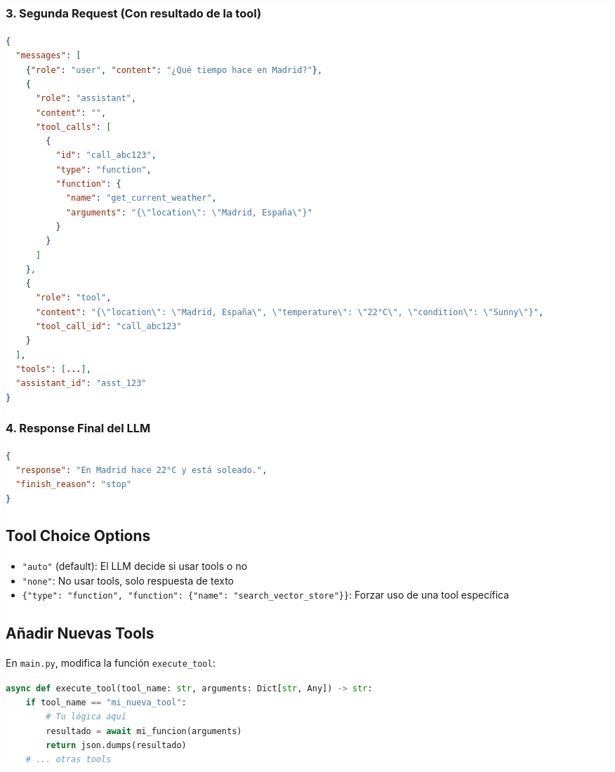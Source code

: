 ### 3. Segunda Request (Con resultado de la tool)
```json
{
  "messages": [
    {"role": "user", "content": "¿Qué tiempo hace en Madrid?"},
    {
      "role": "assistant",
      "content": "",
      "tool_calls": [
        {
          "id": "call_abc123",
          "type": "function",
          "function": {
            "name": "get_current_weather",
            "arguments": "{\"location\": \"Madrid, España\"}"
          }
        }
      ]
    },
    {
      "role": "tool",
      "content": "{\"location\": \"Madrid, España\", \"temperature\": \"22°C\", \"condition\": \"Sunny\"}",
      "tool_call_id": "call_abc123"
    }
  ],
  "tools": [...],
  "assistant_id": "asst_123"
}
```

### 4. Response Final del LLM
```json
{
  "response": "En Madrid hace 22°C y está soleado.",
  "finish_reason": "stop"
}
```

## Tool Choice Options

- `"auto"` (default): El LLM decide si usar tools o no
- `"none"`: No usar tools, solo respuesta de texto
- `{"type": "function", "function": {"name": "search_vector_store"}}`: Forzar uso de una tool específica

## Añadir Nuevas Tools

En `main.py`, modifica la función `execute_tool`:

```python
async def execute_tool(tool_name: str, arguments: Dict[str, Any]) -> str:
    if tool_name == "mi_nueva_tool":
        # Tu lógica aquí
        resultado = await mi_funcion(arguments)
        return json.dumps(resultado)
    # ... otras tools
```
